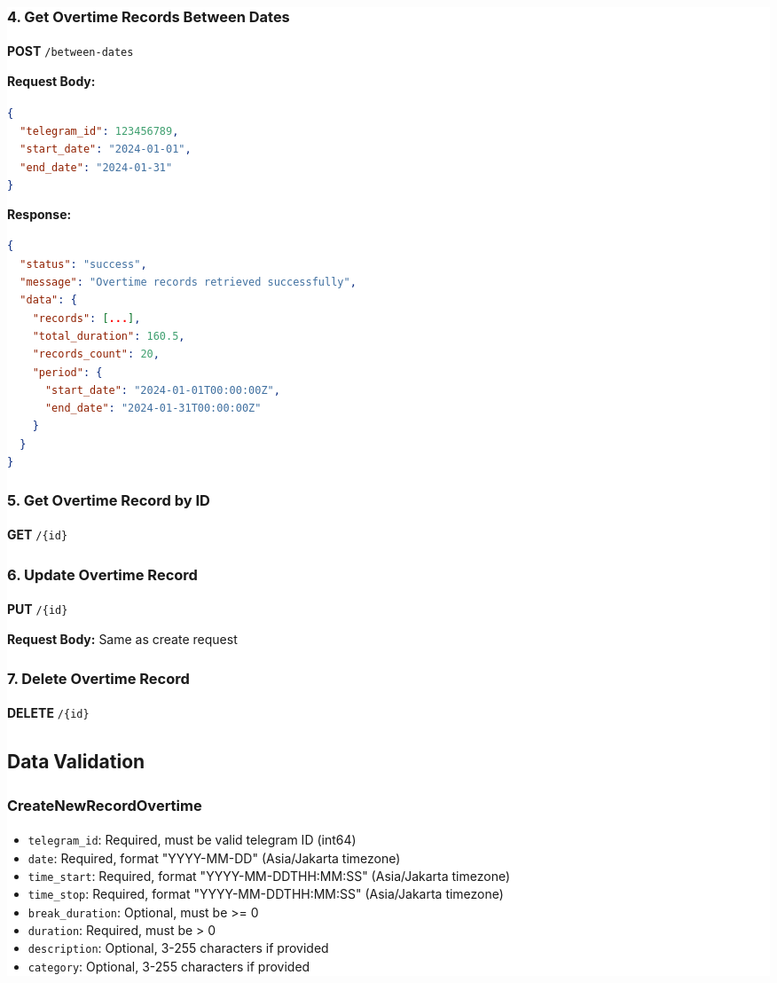 ### 4. Get Overtime Records Between Dates
**POST** `/between-dates`

**Request Body:**
```json
{
  "telegram_id": 123456789,
  "start_date": "2024-01-01",
  "end_date": "2024-01-31"
}
```

**Response:**
```json
{
  "status": "success",
  "message": "Overtime records retrieved successfully",
  "data": {
    "records": [...],
    "total_duration": 160.5,
    "records_count": 20,
    "period": {
      "start_date": "2024-01-01T00:00:00Z",
      "end_date": "2024-01-31T00:00:00Z"
    }
  }
}
```

### 5. Get Overtime Record by ID
**GET** `/{id}`

### 6. Update Overtime Record
**PUT** `/{id}`

**Request Body:** Same as create request

### 7. Delete Overtime Record
**DELETE** `/{id}`

## Data Validation

### CreateNewRecordOvertime
- `telegram_id`: Required, must be valid telegram ID (int64)
- `date`: Required, format "YYYY-MM-DD" (Asia/Jakarta timezone)
- `time_start`: Required, format "YYYY-MM-DDTHH:MM:SS" (Asia/Jakarta timezone)
- `time_stop`: Required, format "YYYY-MM-DDTHH:MM:SS" (Asia/Jakarta timezone)
- `break_duration`: Optional, must be >= 0
- `duration`: Required, must be > 0
- `description`: Optional, 3-255 characters if provided
- `category`: Optional, 3-255 characters if provided
